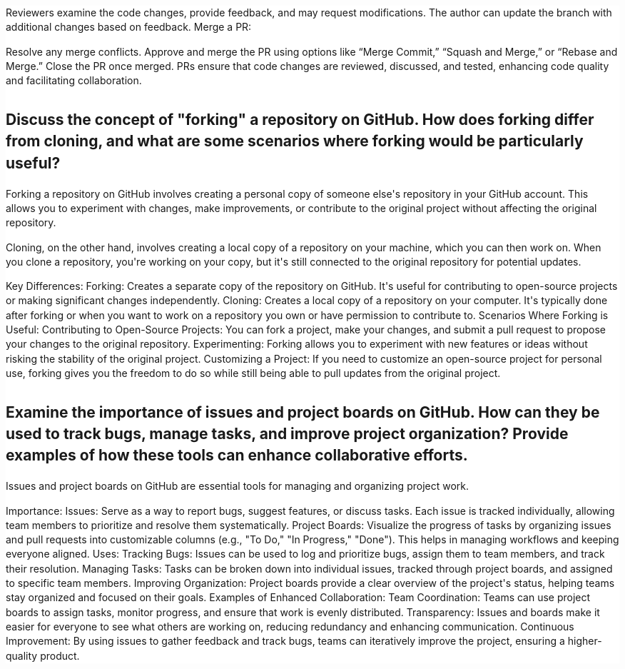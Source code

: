 Reviewers examine the code changes, provide feedback, and may request modifications.
The author can update the branch with additional changes based on feedback.
Merge a PR:

Resolve any merge conflicts.
Approve and merge the PR using options like “Merge Commit,” “Squash and Merge,” or “Rebase and Merge.”
Close the PR once merged.
PRs ensure that code changes are reviewed, discussed, and tested, enhancing code quality and facilitating collaboration.
## Discuss the concept of "forking" a repository on GitHub. How does forking differ from cloning, and what are some scenarios where forking would be particularly useful?
Forking a repository on GitHub involves creating a personal copy of someone else's repository in your GitHub account. This allows you to experiment with changes, make improvements, or contribute to the original project without affecting the original repository.

Cloning, on the other hand, involves creating a local copy of a repository on your machine, which you can then work on. When you clone a repository, you're working on your copy, but it's still connected to the original repository for potential updates.

Key Differences:
Forking: Creates a separate copy of the repository on GitHub. It's useful for contributing to open-source projects or making significant changes independently.
Cloning: Creates a local copy of a repository on your computer. It's typically done after forking or when you want to work on a repository you own or have permission to contribute to.
Scenarios Where Forking is Useful:
Contributing to Open-Source Projects: You can fork a project, make your changes, and submit a pull request to propose your changes to the original repository.
Experimenting: Forking allows you to experiment with new features or ideas without risking the stability of the original project.
Customizing a Project: If you need to customize an open-source project for personal use, forking gives you the freedom to do so while still being able to pull updates from the original project.
## Examine the importance of issues and project boards on GitHub. How can they be used to track bugs, manage tasks, and improve project organization? Provide examples of how these tools can enhance collaborative efforts.
Issues and project boards on GitHub are essential tools for managing and organizing project work.

Importance:
Issues: Serve as a way to report bugs, suggest features, or discuss tasks. Each issue is tracked individually, allowing team members to prioritize and resolve them systematically.
Project Boards: Visualize the progress of tasks by organizing issues and pull requests into customizable columns (e.g., "To Do," "In Progress," "Done"). This helps in managing workflows and keeping everyone aligned.
Uses:
Tracking Bugs: Issues can be used to log and prioritize bugs, assign them to team members, and track their resolution.
Managing Tasks: Tasks can be broken down into individual issues, tracked through project boards, and assigned to specific team members.
Improving Organization: Project boards provide a clear overview of the project's status, helping teams stay organized and focused on their goals.
Examples of Enhanced Collaboration:
Team Coordination: Teams can use project boards to assign tasks, monitor progress, and ensure that work is evenly distributed.
Transparency: Issues and boards make it easier for everyone to see what others are working on, reducing redundancy and enhancing communication.
Continuous Improvement: By using issues to gather feedback and track bugs, teams can iteratively improve the project, ensuring a higher-quality product.